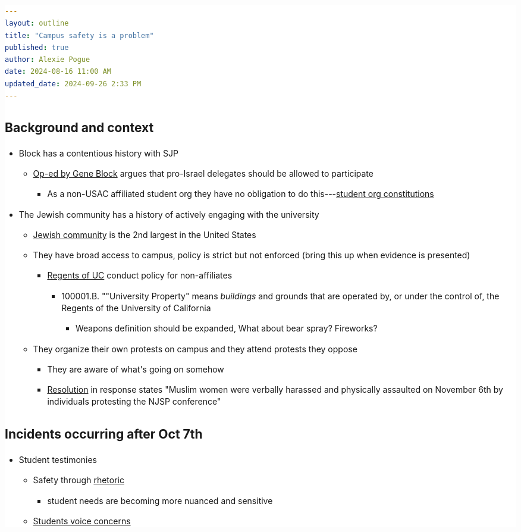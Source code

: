 ```yaml
---
layout: outline
title: "Campus safety is a problem"
published: true
author: Alexie Pogue
date: 2024-08-16 11:00 AM
updated_date: 2024-09-26 2:33 PM
---
```


## Background and context

- Block has a contentious history with SJP

	- [Op-ed by Gene Block](https://dailybruin.com/2018/11/18/national-students-for-justice-in-palestine-conference-goes-on-despite-on-campus-protest) argues that pro-Israel delegates should be allowed to participate 

		- As a non-USAC affiliated student org they have no obligation to do this---[student org constitutions](https://docs.google.com/document/d/1C129AzlLy7CYdq81f2TUWyMaVdpr0V7LHmKVnA1PvoE/edit) 

- The Jewish community has a history of actively engaging with the university 

	- [Jewish community](https://scholarworks.brandeis.edu/esploro/outputs/report/9924131723201921#file-2) is the 2nd largest in the United States 

	- They have broad access to campus, policy is strict but not enforced (bring this up when evidence is presented)

		- [Regents of UC](https://policy.ucop.edu/doc/3000127/NonAffiliateRegs#:~:text=CURFEW.,the%20campus%20or%20University%20location.) conduct policy for non-affiliates 

			- 100001.B. ""University Property" means *buildings* and grounds that are operated by, or under the control of, the Regents of the University of California

				- Weapons definition should be expanded, What about bear spray? Fireworks?

	- They organize their own protests on campus and they attend protests they oppose

		- They are aware of what's going on somehow

		- [Resolution](https://static1.squarespace.com/static/6508fc8793db9d26ceab8952/t/65093f0232032a4edc39b4f9/1695104770978/A+Resolution+In+Favor+of+Equalized+Access+to+UCLA+for+Non-Commerical+Speech+Events%3B+Specifically+in+Regards+to+SJP.pdf) in response states "Muslim women were verbally harassed and physically assaulted on November 6th by individuals protesting the NJSP conference"

## Incidents occurring after Oct 7th 

- Student testimonies

	- Safety through [rhetoric](https://www.instagram.com/p/CygsqBTPKsQ/?hl=en&img_index=3) 

		- student needs are becoming more nuanced and sensitive

	- [Students voice concerns](https://dailybruin.com/2023/11/19/students-voice-worries-over-islamophobia-on-ucla-campus)
